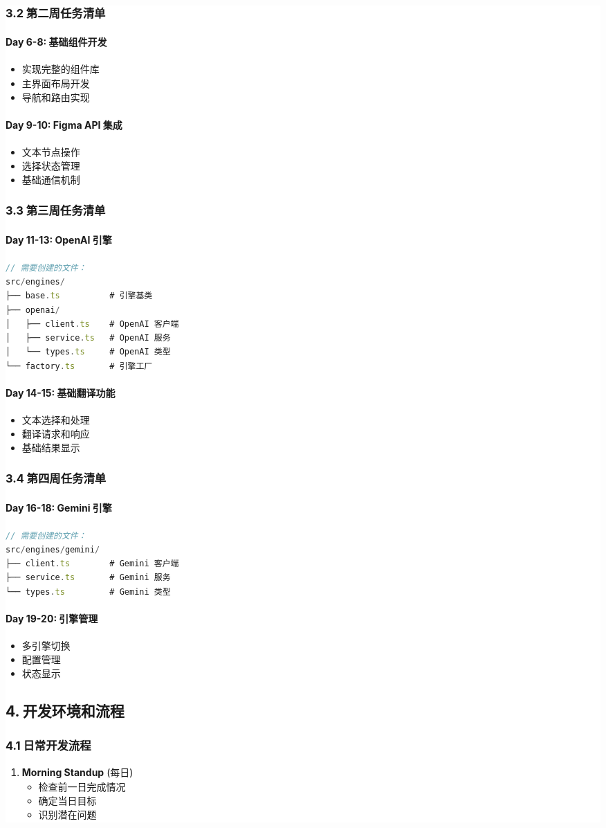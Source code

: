 ### 3.2 第二周任务清单

#### Day 6-8: 基础组件开发
- 实现完整的组件库
- 主界面布局开发
- 导航和路由实现

#### Day 9-10: Figma API 集成
- 文本节点操作
- 选择状态管理
- 基础通信机制

### 3.3 第三周任务清单

#### Day 11-13: OpenAI 引擎
```typescript
// 需要创建的文件：
src/engines/
├── base.ts          # 引擎基类
├── openai/
│   ├── client.ts    # OpenAI 客户端
│   ├── service.ts   # OpenAI 服务
│   └── types.ts     # OpenAI 类型
└── factory.ts       # 引擎工厂
```

#### Day 14-15: 基础翻译功能
- 文本选择和处理
- 翻译请求和响应
- 基础结果显示

### 3.4 第四周任务清单

#### Day 16-18: Gemini 引擎
```typescript
// 需要创建的文件：
src/engines/gemini/
├── client.ts        # Gemini 客户端
├── service.ts       # Gemini 服务
└── types.ts         # Gemini 类型
```

#### Day 19-20: 引擎管理
- 多引擎切换
- 配置管理
- 状态显示

## 4. 开发环境和流程

### 4.1 日常开发流程
1. **Morning Standup** (每日)
   - 检查前一日完成情况
   - 确定当日目标
   - 识别潜在问题

